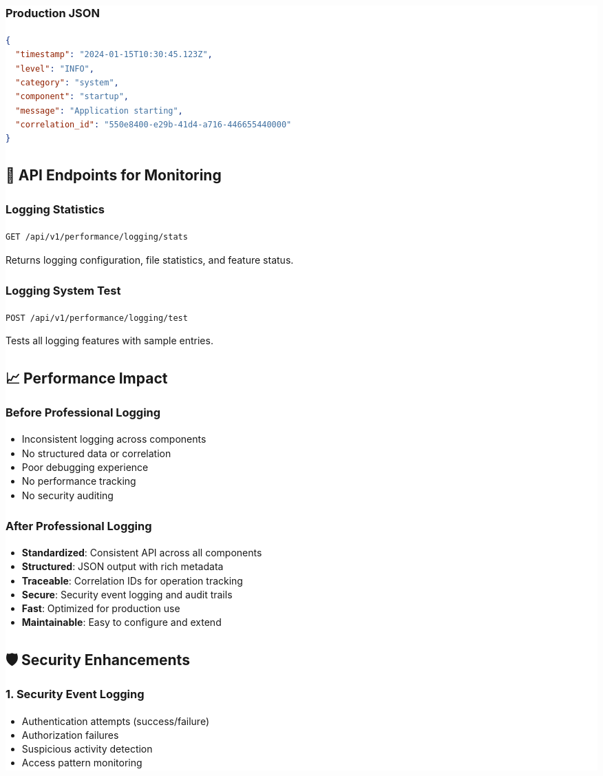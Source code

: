 ### Production JSON
```json
{
  "timestamp": "2024-01-15T10:30:45.123Z",
  "level": "INFO",
  "category": "system",
  "component": "startup",
  "message": "Application starting",
  "correlation_id": "550e8400-e29b-41d4-a716-446655440000"
}
```

## 🚀 API Endpoints for Monitoring

### Logging Statistics
```http
GET /api/v1/performance/logging/stats
```
Returns logging configuration, file statistics, and feature status.

### Logging System Test
```http
POST /api/v1/performance/logging/test
```
Tests all logging features with sample entries.

## 📈 Performance Impact

### Before Professional Logging
- Inconsistent logging across components
- No structured data or correlation
- Poor debugging experience
- No performance tracking
- No security auditing

### After Professional Logging
- **Standardized**: Consistent API across all components
- **Structured**: JSON output with rich metadata
- **Traceable**: Correlation IDs for operation tracking
- **Secure**: Security event logging and audit trails
- **Fast**: Optimized for production use
- **Maintainable**: Easy to configure and extend

## 🛡️ Security Enhancements

### 1. **Security Event Logging**
- Authentication attempts (success/failure)
- Authorization failures
- Suspicious activity detection
- Access pattern monitoring
